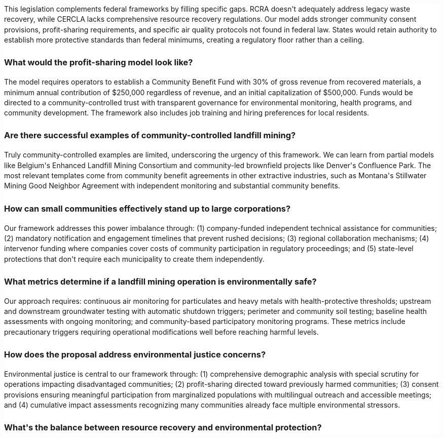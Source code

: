 This legislation complements federal frameworks by filling specific gaps. RCRA doesn't adequately address legacy waste recovery, while CERCLA lacks comprehensive resource recovery regulations. Our model adds stronger community consent provisions, profit-sharing requirements, and specific air quality protocols not found in federal law. States would retain authority to establish more protective standards than federal minimums, creating a regulatory floor rather than a ceiling.

### What would the profit-sharing model look like?

The model requires operators to establish a Community Benefit Fund with 30% of gross revenue from recovered materials, a minimum annual contribution of $250,000 regardless of revenue, and an initial capitalization of $500,000. Funds would be directed to a community-controlled trust with transparent governance for environmental monitoring, health programs, and community development. The framework also includes job training and hiring preferences for local residents.

### Are there successful examples of community-controlled landfill mining?

Truly community-controlled examples are limited, underscoring the urgency of this framework. We can learn from partial models like Belgium's Enhanced Landfill Mining Consortium and community-led brownfield projects like Denver's Confluence Park. The most relevant templates come from community benefit agreements in other extractive industries, such as Montana's Stillwater Mining Good Neighbor Agreement with independent monitoring and substantial community benefits.

### How can small communities effectively stand up to large corporations?

Our framework addresses this power imbalance through: (1) company-funded independent technical assistance for communities; (2) mandatory notification and engagement timelines that prevent rushed decisions; (3) regional collaboration mechanisms; (4) intervenor funding where companies cover costs of community participation in regulatory proceedings; and (5) state-level protections that don't require each municipality to create them independently.

### What metrics determine if a landfill mining operation is environmentally safe?

Our approach requires: continuous air monitoring for particulates and heavy metals with health-protective thresholds; upstream and downstream groundwater testing with automatic shutdown triggers; perimeter and community soil testing; baseline health assessments with ongoing monitoring; and community-based participatory monitoring programs. These metrics include precautionary triggers requiring operational modifications well before reaching harmful levels.

### How does the proposal address environmental justice concerns?

Environmental justice is central to our framework through: (1) comprehensive demographic analysis with special scrutiny for operations impacting disadvantaged communities; (2) profit-sharing directed toward previously harmed communities; (3) consent provisions ensuring meaningful participation from marginalized populations with multilingual outreach and accessible meetings; and (4) cumulative impact assessments recognizing many communities already face multiple environmental stressors.

### What's the balance between resource recovery and environmental protection?
